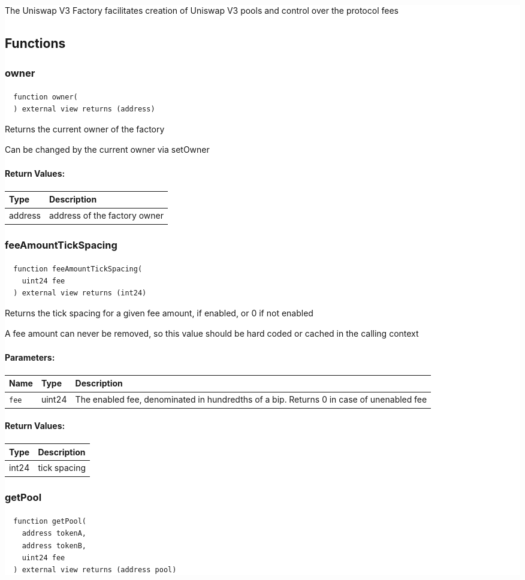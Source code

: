 The Uniswap V3 Factory facilitates creation of Uniswap V3 pools and control over the protocol fees

## Functions

### owner

```solidity
  function owner(
  ) external view returns (address)
```

Returns the current owner of the factory

Can be changed by the current owner via setOwner

#### Return Values:

| Type    | Description                  |
| :------ | :--------------------------- |
| address | address of the factory owner |

### feeAmountTickSpacing

```solidity
  function feeAmountTickSpacing(
    uint24 fee
  ) external view returns (int24)
```

Returns the tick spacing for a given fee amount, if enabled, or 0 if not enabled

A fee amount can never be removed, so this value should be hard coded or cached in the calling context

#### Parameters:

| Name  | Type   | Description                                                                             |
| :---- | :----- | :-------------------------------------------------------------------------------------- |
| `fee` | uint24 | The enabled fee, denominated in hundredths of a bip. Returns 0 in case of unenabled fee |

#### Return Values:

| Type  | Description  |
| :---- | :----------- |
| int24 | tick spacing |

### getPool

```solidity
  function getPool(
    address tokenA,
    address tokenB,
    uint24 fee
  ) external view returns (address pool)
```
